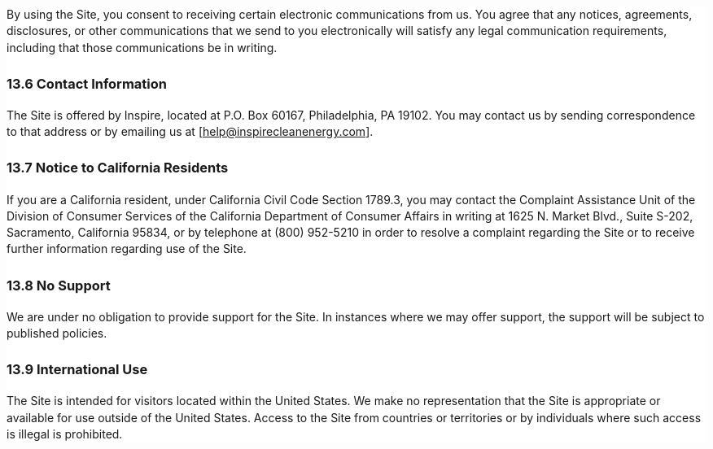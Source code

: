 By using the Site, you consent to receiving certain electronic communications from us. You agree that any notices, agreements, disclosures, or other communications that we send to you electronically will satisfy any legal communication requirements, including that those communications be in writing.

### 13.6 Contact Information

The Site is offered by Inspire, located at P.O. Box 60167, Philadelphia, PA 19102. You may contact us by sending correspondence to that address or by emailing us at \[[help@inspirecleanenergy.com](mailto:help@inspirecleanenergy.com)\].

### 13.7 Notice to California Residents

If you are a California resident, under California Civil Code Section 1789.3, you may contact the Complaint Assistance Unit of the Division of Consumer Services of the California Department of Consumer Affairs in writing at 1625 N. Market Blvd., Suite S-202, Sacramento, California 95834, or by telephone at (800) 952-5210 in order to resolve a complaint regarding the Site or to receive further information regarding use of the Site.

### 13.8 No Support

We are under no obligation to provide support for the Site. In instances where we may offer support, the support will be subject to published policies.

### 13.9 International Use

The Site is intended for visitors located within the United States. We make no representation that the Site is appropriate or available for use outside of the United States. Access to the Site from countries or territories or by individuals where such access is illegal is prohibited.
